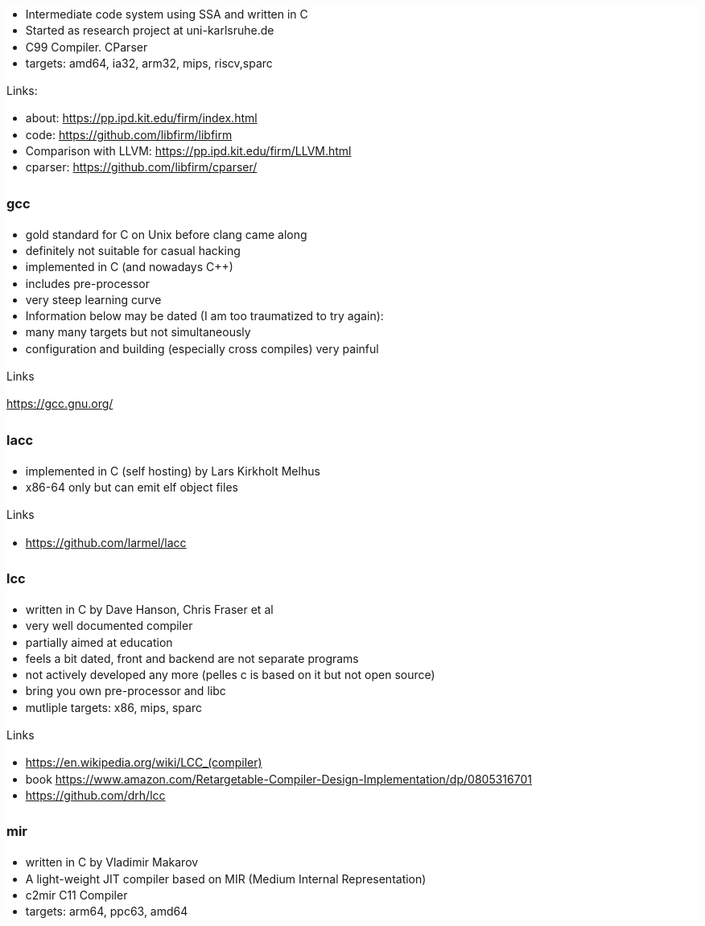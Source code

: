 * Intermediate code system using SSA and written in C
* Started as research project at uni-karlsruhe.de 
* C99 Compiler. CParser
* targets: amd64, ia32, arm32, mips, riscv,sparc

Links:

* about: https://pp.ipd.kit.edu/firm/index.html
* code: https://github.com/libfirm/libfirm
* Comparison with LLVM: https://pp.ipd.kit.edu/firm/LLVM.html
* cparser: https://github.com/libfirm/cparser/
  
### gcc

* gold standard for C on Unix before clang came along
* definitely not suitable for casual hacking
* implemented in C (and nowadays C++)
* includes pre-processor 
* very steep learning curve
* Information below may be dated (I am too traumatized to try again):
* many many targets but not simultaneously 
* configuration and building (especially cross compiles) very painful 

Links

https://gcc.gnu.org/

### lacc

* implemented in C (self hosting)  by Lars Kirkholt Melhus
* x86-64 only but can emit elf object files


Links

* https://github.com/larmel/lacc

### lcc

* written in C by Dave Hanson, Chris Fraser et al
* very well documented compiler 
* partially aimed at education
* feels a bit dated, front and backend are not separate programs
* not actively developed any more (pelles c is based on it but not open source)
* bring you own pre-processor and libc
* mutliple targets: x86, mips, sparc

Links

* https://en.wikipedia.org/wiki/LCC_(compiler)
* book https://www.amazon.com/Retargetable-Compiler-Design-Implementation/dp/0805316701
* https://github.com/drh/lcc

### mir

* written in C by Vladimir Makarov
* A light-weight JIT compiler based on MIR (Medium Internal Representation)
* c2mir C11 Compiler 
* targets: arm64, ppc63, amd64

